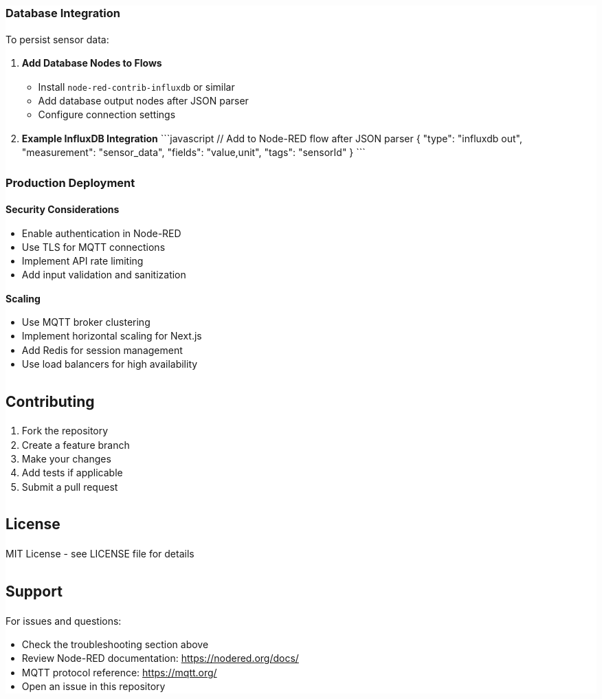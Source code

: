 ### Database Integration

To persist sensor data:

1. **Add Database Nodes to Flows**
   - Install `node-red-contrib-influxdb` or similar
   - Add database output nodes after JSON parser
   - Configure connection settings

2. **Example InfluxDB Integration**
   \`\`\`javascript
   // Add to Node-RED flow after JSON parser
   {
     "type": "influxdb out",
     "measurement": "sensor_data",
     "fields": "value,unit",
     "tags": "sensorId"
   }
   \`\`\`

### Production Deployment

**Security Considerations**
- Enable authentication in Node-RED
- Use TLS for MQTT connections
- Implement API rate limiting
- Add input validation and sanitization

**Scaling**
- Use MQTT broker clustering
- Implement horizontal scaling for Next.js
- Add Redis for session management
- Use load balancers for high availability

## Contributing

1. Fork the repository
2. Create a feature branch
3. Make your changes
4. Add tests if applicable
5. Submit a pull request

## License

MIT License - see LICENSE file for details

## Support

For issues and questions:
- Check the troubleshooting section above
- Review Node-RED documentation: https://nodered.org/docs/
- MQTT protocol reference: https://mqtt.org/
- Open an issue in this repository
